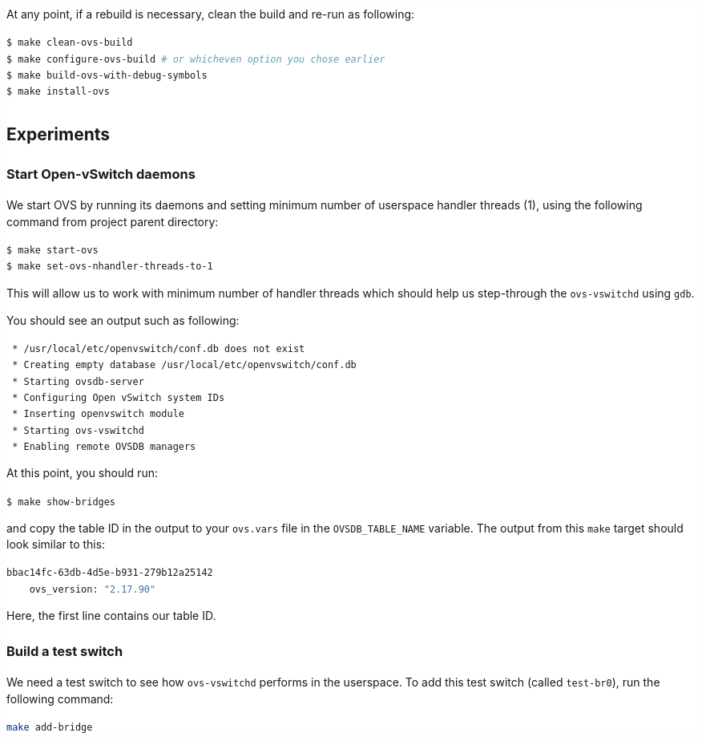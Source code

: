 At any point, if a rebuild is necessary, clean the build and re-run as following:

```sh
$ make clean-ovs-build
$ make configure-ovs-build # or whicheven option you chose earlier
$ make build-ovs-with-debug-symbols
$ make install-ovs
```



## Experiments

### Start Open-vSwitch daemons
We start OVS by running its daemons and setting minimum number of userspace handler threads (1), using the following command from project parent directory:

```sh
$ make start-ovs 
$ make set-ovs-nhandler-threads-to-1
```
This will allow us to work with minimum number of handler threads which should help us step-through the `ovs-vswitchd` using `gdb`.

You should see an output such as following:

```sh
 * /usr/local/etc/openvswitch/conf.db does not exist
 * Creating empty database /usr/local/etc/openvswitch/conf.db
 * Starting ovsdb-server
 * Configuring Open vSwitch system IDs
 * Inserting openvswitch module
 * Starting ovs-vswitchd
 * Enabling remote OVSDB managers
```

At this point, you should run:

```sh
$ make show-bridges
```

and copy the table ID in the output to your `ovs.vars` file in the `OVSDB_TABLE_NAME` variable.
The output from this `make` target should look similar to this:

```sh
bbac14fc-63db-4d5e-b931-279b12a25142
    ovs_version: "2.17.90"
```

Here, the first line contains our table ID.

### Build a test switch
We need a test switch to see how `ovs-vswitchd` performs in the userspace. To add this test switch (called `test-br0`), run the following command:

```sh
make add-bridge
```
